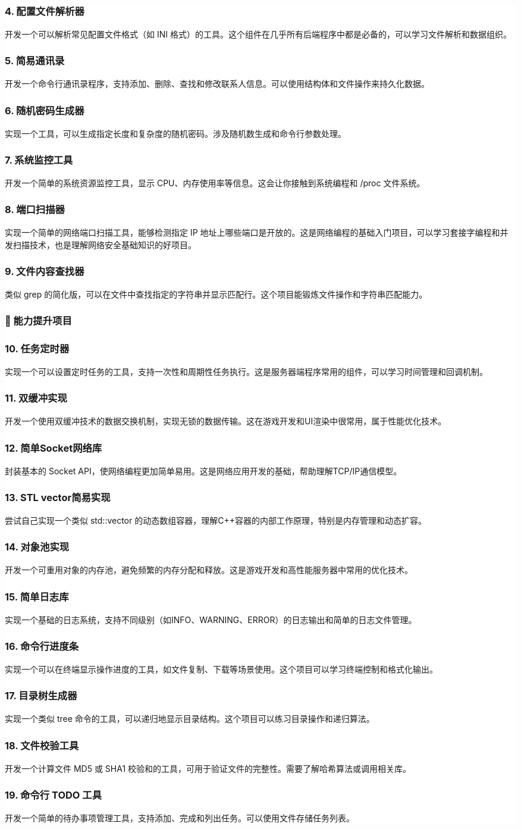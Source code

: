 ### 4. 配置文件解析器
开发一个可以解析常见配置文件格式（如 INI 格式）的工具。这个组件在几乎所有后端程序中都是必备的，可以学习文件解析和数据组织。

### 5. 简易通讯录
开发一个命令行通讯录程序，支持添加、删除、查找和修改联系人信息。可以使用结构体和文件操作来持久化数据。

### 6. 随机密码生成器
实现一个工具，可以生成指定长度和复杂度的随机密码。涉及随机数生成和命令行参数处理。

### 7. 系统监控工具
开发一个简单的系统资源监控工具，显示 CPU、内存使用率等信息。这会让你接触到系统编程和 /proc 文件系统。

### 8. 端口扫描器
实现一个简单的网络端口扫描工具，能够检测指定 IP 地址上哪些端口是开放的。这是网络编程的基础入门项目，可以学习套接字编程和并发扫描技术，也是理解网络安全基础知识的好项目。

### 9. 文件内容查找器
类似 grep 的简化版，可以在文件中查找指定的字符串并显示匹配行。这个项目能锻炼文件操作和字符串匹配能力。

### 🔹 能力提升项目
### 10. 任务定时器
实现一个可以设置定时任务的工具，支持一次性和周期性任务执行。这是服务器端程序常用的组件，可以学习时间管理和回调机制。

### 11. 双缓冲实现
开发一个使用双缓冲技术的数据交换机制，实现无锁的数据传输。这在游戏开发和UI渲染中很常用，属于性能优化技术。

### 12. 简单Socket网络库
封装基本的 Socket API，使网络编程更加简单易用。这是网络应用开发的基础，帮助理解TCP/IP通信模型。

### 13. STL vector简易实现
尝试自己实现一个类似 std::vector 的动态数组容器，理解C++容器的内部工作原理，特别是内存管理和动态扩容。

### 14. 对象池实现
开发一个可重用对象的内存池，避免频繁的内存分配和释放。这是游戏开发和高性能服务器中常用的优化技术。

### 15. 简单日志库
实现一个基础的日志系统，支持不同级别（如INFO、WARNING、ERROR）的日志输出和简单的日志文件管理。

### 16. 命令行进度条
实现一个可以在终端显示操作进度的工具，如文件复制、下载等场景使用。这个项目可以学习终端控制和格式化输出。

### 17. 目录树生成器
实现一个类似 tree 命令的工具，可以递归地显示目录结构。这个项目可以练习目录操作和递归算法。

### 18. 文件校验工具
开发一个计算文件 MD5 或 SHA1 校验和的工具，可用于验证文件的完整性。需要了解哈希算法或调用相关库。

### 19. 命令行 TODO 工具
开发一个简单的待办事项管理工具，支持添加、完成和列出任务。可以使用文件存储任务列表。
